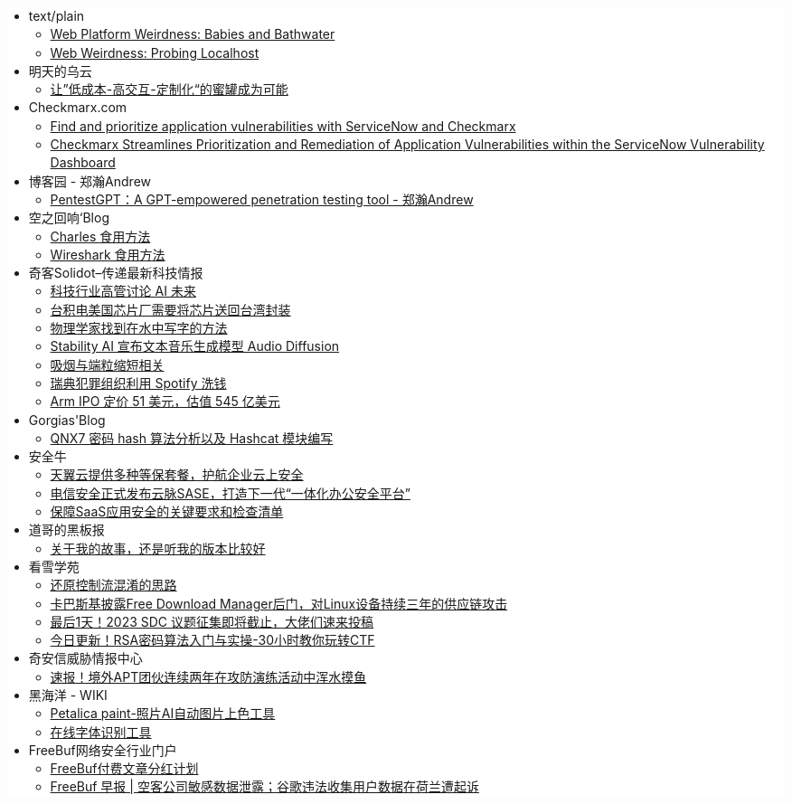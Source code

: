 - text/plain
  - [Web Platform Weirdness: Babies and Bathwater](https://textslashplain.com/2023/09/14/web-platform-weirdness-babies-and-bathwater/)
  - [Web Weirdness: Probing Localhost](https://textslashplain.com/2023/09/14/web-weirdness-probing-localhost/)
- 明天的乌云
  - [让”低成本-高交互-定制化“的蜜罐成为可能](https://blog.xlab.app/p/4f53b9f3/)
- Checkmarx.com
  - [Find and prioritize application vulnerabilities with ServiceNow and Checkmarx](https://checkmarx.com/blog/find-and-prioritize-application-vulnerabilities-with-servicenow-and-checkmarx/)
  - [Checkmarx Streamlines Prioritization and Remediation of Application Vulnerabilities within the ServiceNow Vulnerability Dashboard](https://checkmarx.com/press-releases/checkmarx-streamlines-prioritization-and-remediation-of-application-vulnerabilities-within-the-servicenow-vulnerability-dashboard/)
- 博客园 - 郑瀚Andrew
  - [PentestGPT：A GPT-empowered penetration testing tool - 郑瀚Andrew](https://www.cnblogs.com/LittleHann/p/17702202.html)
- 空之回响‘Blog
  - [Charles 食用方法](http://blog.rainbutterfly.xyz/2023/09/14/charles-%e9%a3%9f%e7%94%a8%e6%96%b9%e6%b3%95/)
  - [Wireshark 食用方法](http://blog.rainbutterfly.xyz/2023/09/14/wireshark-%e9%a3%9f%e7%94%a8%e6%96%b9%e6%b3%95/)
- 奇客Solidot–传递最新科技情报
  - [科技行业高管讨论 AI 未来](https://www.solidot.org/story?sid=76085)
  - [台积电美国芯片厂需要将芯片送回台湾封装](https://www.solidot.org/story?sid=76083)
  - [物理学家找到在水中写字的方法](https://www.solidot.org/story?sid=76082)
  - [Stability AI 宣布文本音乐生成模型 Audio Diffusion](https://www.solidot.org/story?sid=76081)
  - [吸烟与端粒缩短相关](https://www.solidot.org/story?sid=76080)
  - [瑞典犯罪组织利用 Spotify 洗钱](https://www.solidot.org/story?sid=76079)
  - [Arm IPO 定价 51 美元，估值 545 亿美元](https://www.solidot.org/story?sid=76078)
- Gorgias'Blog
  - [QNX7 密码 hash 算法分析以及 Hashcat 模块编写](https://gorgias.me/2023/09/14/QNX7-%E5%AF%86%E7%A0%81hash%E5%88%86%E6%9E%90%E4%BB%A5%E5%8F%8AHashcat%E6%A8%A1%E5%9D%97%E7%BC%96%E5%86%99/)
- 安全牛
  - [天翼云提供多种等保套餐，护航企业云上安全](https://www.aqniu.com/vendor/99682.html)
  - [电信安全正式发布云脉SASE，打造下一代“一体化办公安全平台”](https://www.aqniu.com/vendor/99676.html)
  - [保障SaaS应用安全的关键要求和检查清单](https://www.aqniu.com/homenews/99673.html)
- 道哥的黑板报
  - [关于我的故事，还是听我的版本比较好](https://mp.weixin.qq.com/s?__biz=MjM5NzA4ODc0MQ==&mid=2648629035&idx=1&sn=e7e576b6d8961a22aebda9997314e3f8&chksm=bef523a18982aab77ee7172e761052d6342996ad6f06b192d35cdfab46072a31e1aecfb439e0&scene=58&subscene=0#rd)
- 看雪学苑
  - [还原控制流混淆的思路](https://mp.weixin.qq.com/s?__biz=MjM5NTc2MDYxMw==&mid=2458517468&idx=1&sn=4c1054a30ec3990917dc076dd88d5a70&chksm=b18ecf5686f94640dfa35ee0466469f1c05297234982b9194d5fefea1644dc30107d8f100a23&scene=58&subscene=0#rd)
  - [卡巴斯基披露Free Download Manager后门，对Linux设备持续三年的供应链攻击](https://mp.weixin.qq.com/s?__biz=MjM5NTc2MDYxMw==&mid=2458517468&idx=2&sn=ee8aa160f052f23e61055e8c10838ca5&chksm=b18ecf5686f94640997af108874c491e977a396a8fe2a71d3caba5cca4119d6ce5ac5dbae239&scene=58&subscene=0#rd)
  - [最后1天！2023 SDC 议题征集即将截止，大佬们速来投稿](https://mp.weixin.qq.com/s?__biz=MjM5NTc2MDYxMw==&mid=2458517468&idx=3&sn=cd3bef4ada8cba3936b850ea46cdcbae&chksm=b18ecf5686f946401cd50ec7d192a4cdbcc0d6d007f9141f5f694633ea01793487ecb73faa9a&scene=58&subscene=0#rd)
  - [今日更新！RSA密码算法入门与实操-30小时教你玩转CTF](https://mp.weixin.qq.com/s?__biz=MjM5NTc2MDYxMw==&mid=2458517468&idx=4&sn=bec665453bfa7da24750deae654bddca&chksm=b18ecf5686f94640014fb328f6a40d53922d1c052a9d77b1bab39d5583aa25490acd3527d0a8&scene=58&subscene=0#rd)
- 奇安信威胁情报中心
  - [速报！境外APT团伙连续两年在攻防演练活动中浑水摸鱼](https://mp.weixin.qq.com/s?__biz=MzI2MDc2MDA4OA==&mid=2247508122&idx=1&sn=a477bf341bce0fdd9a136b5cc5f4e9bd&chksm=ea6657eddd11defb398b922a009449f112554051b6a80571b63b42cdacc11b787b54df3bb720&scene=58&subscene=0#rd)
- 黑海洋 - WIKI
  - [Petalica paint-照片AI自动图片上色工具](https://blog.upx8.com/3829)
  - [在线字体识别工具](https://blog.upx8.com/3828)
- FreeBuf网络安全行业门户
  - [FreeBuf付费文章分红计划](https://www.freebuf.com/news/378121.html)
  - [FreeBuf 早报 | 空客公司敏感数据泄露；谷歌违法收集用户数据在荷兰遭起诉](https://www.freebuf.com/news/378109.html)